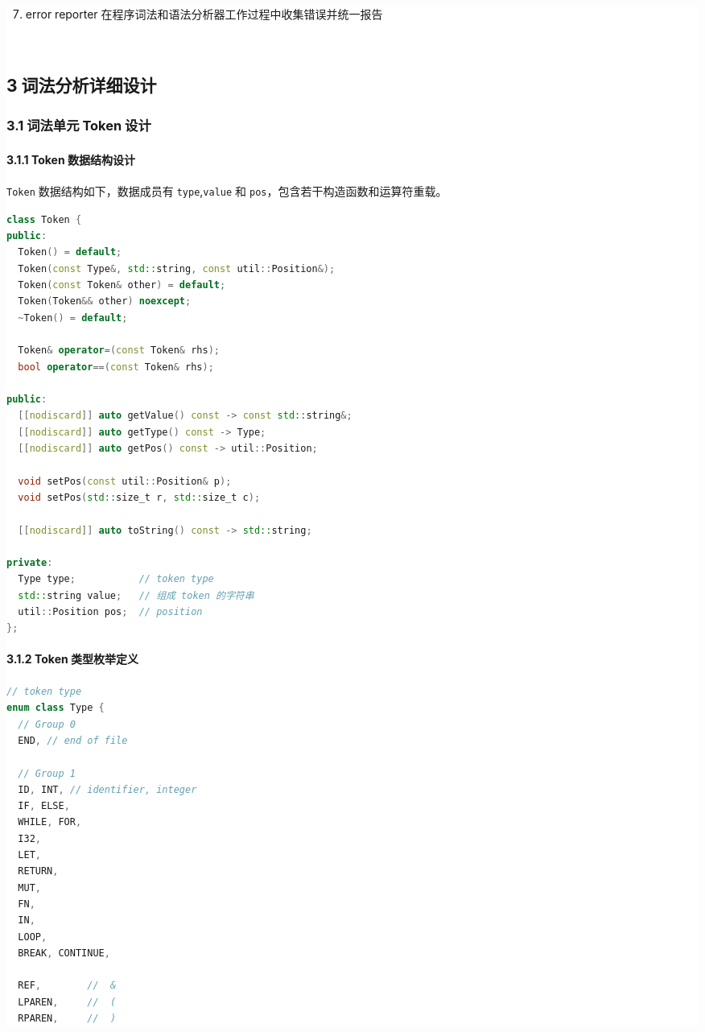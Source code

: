 7. error reporter 在程序词法和语法分析器工作过程中收集错误并统一报告

<br>

## 3 词法分析详细设计

### 3.1 词法单元 Token 设计

#### 3.1.1 Token 数据结构设计

`Token` 数据结构如下，数据成员有 `type`,`value` 和 `pos`，包含若干构造函数和运算符重载。

```cpp
class Token {
public:
  Token() = default;
  Token(const Type&, std::string, const util::Position&);
  Token(const Token& other) = default;
  Token(Token&& other) noexcept;
  ~Token() = default;

  Token& operator=(const Token& rhs);
  bool operator==(const Token& rhs);

public:
  [[nodiscard]] auto getValue() const -> const std::string&;
  [[nodiscard]] auto getType() const -> Type;
  [[nodiscard]] auto getPos() const -> util::Position;

  void setPos(const util::Position& p);
  void setPos(std::size_t r, std::size_t c);

  [[nodiscard]] auto toString() const -> std::string;

private:
  Type type;           // token type
  std::string value;   // 组成 token 的字符串
  util::Position pos;  // position
};
```

#### 3.1.2 Token 类型枚举定义

```cpp
// token type
enum class Type {
  // Group 0
  END, // end of file

  // Group 1
  ID, INT, // identifier, integer
  IF, ELSE,
  WHILE, FOR,
  I32,
  LET,
  RETURN,
  MUT,
  FN,
  IN,
  LOOP,
  BREAK, CONTINUE,

  REF,        //  &
  LPAREN,     //  (
  RPAREN,     //  )
```